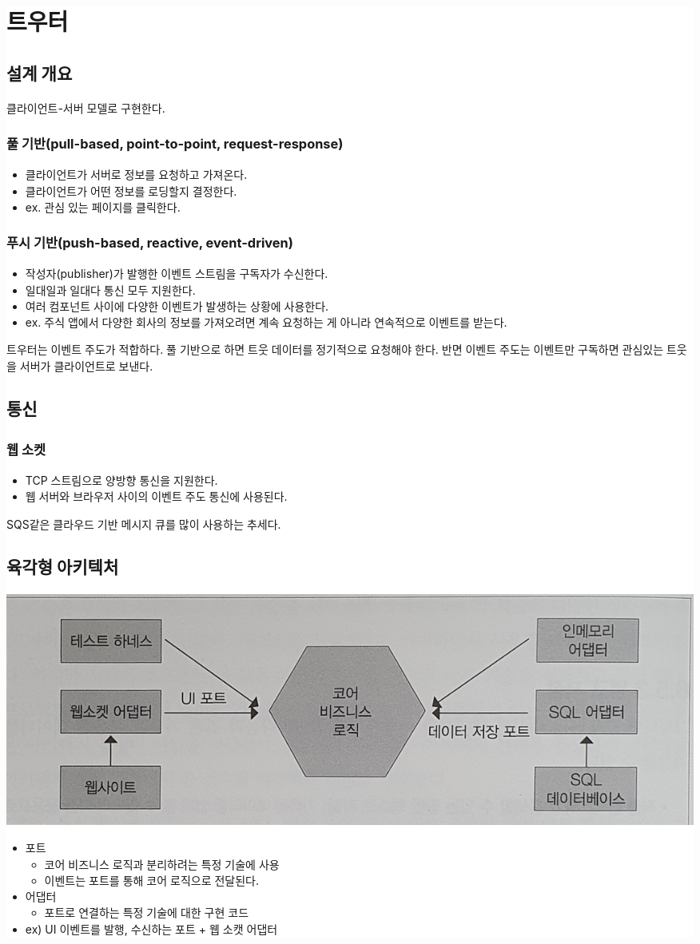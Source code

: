 # 트우터

## 설계 개요

클라이언트-서버 모델로 구현한다.

### 풀 기반\(pull-based, point-to-point, request-response\)

* 클라이언트가 서버로 정보를 요청하고 가져온다.
* 클라이언트가 어떤 정보를 로딩할지 결정한다.
* ex. 관심 있는 페이지를 클릭한다.

### 푸시 기반\(push-based, reactive, event-driven\)

* 작성자\(publisher\)가 발행한 이벤트 스트림을 구독자가 수신한다.
* 일대일과 일대다 통신 모두 지원한다.
* 여러 컴포넌트 사이에 다양한 이벤트가 발생하는 상황에 사용한다.
* ex. 주식 앱에서 다양한 회사의 정보를 가져오려면 계속 요청하는 게 아니라 연속적으로 이벤트를 받는다.

트우터는 이벤트 주도가 적합하다. 풀 기반으로 하면 트웃 데이터를 정기적으로 요청해야 한다. 반면 이벤트 주도는 이벤트만 구독하면 관심있는 트웃을 서버가 클라이언트로 보낸다.

## 통신

### 웹 소켓

* TCP 스트림으로 양방향 통신을 지원한다.
* 웹 서버와 브라우저 사이의 이벤트 주도 통신에 사용된다.

SQS같은 클라우드 기반 메시지 큐를 많이 사용하는 추세다.

## 육각형 아키텍처

![](../../.gitbook/assets/KakaoTalk_Photo_2021-05-09-20-13-17.jpeg)

* 포트
  * 코어 비즈니스 로직과 분리하려는 특정 기술에 사용
  * 이벤트는 포트를 통해 코어 로직으로 전달된다.
* 어댑터
  * 포트로 연결하는 특정 기술에 대한 구현 코드
* ex\) UI 이벤트를 발행, 수신하는 포트 + 웹 소캣 어댑터
